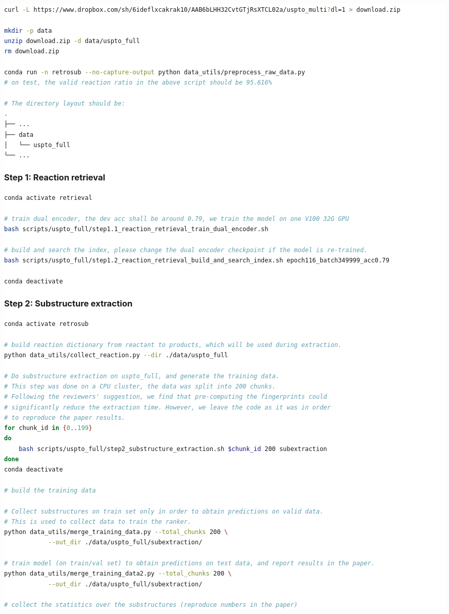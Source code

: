 ```bash
curl -L https://www.dropbox.com/sh/6ideflxcakrak10/AAB6bLHH32CvtGTjRsXTCL02a/uspto_multi?dl=1 > download.zip
    
mkdir -p data
unzip download.zip -d data/uspto_full
rm download.zip

conda run -n retrosub --no-capture-output python data_utils/preprocess_raw_data.py  
# on test, the valid reaction ratio in the above script should be 95.616%    

# The directory layout should be:
.
├── ...
├── data  
│   └── uspto_full       
└── ...
```
    

### Step 1: Reaction retrieval
```bash
conda activate retrieval

# train dual encoder, the dev acc shall be around 0.79, we train the model on one V100 32G GPU
bash scripts/uspto_full/step1.1_reaction_retrieval_train_dual_encoder.sh

# build and search the index, please change the dual encoder checkpoint if the model is re-trained.
bash scripts/uspto_full/step1.2_reaction_retrieval_build_and_search_index.sh epoch116_batch349999_acc0.79

conda deactivate
```
### Step 2: Substructure extraction
```bash
conda activate retrosub

# build reaction dictionary from reactant to products, which will be used during extraction.
python data_utils/collect_reaction.py --dir ./data/uspto_full

# Do substructure extraction on uspto_full, and generate the training data. 
# This step was done on a CPU cluster, the data was split into 200 chunks. 
# Following the reviewers' suggestion, we find that pre-computing the fingerprints could
# significantly reduce the extraction time. However, we leave the code as it was in order 
# to reproduce the paper results.
for chunk_id in {0..199}
do
    bash scripts/uspto_full/step2_substructure_extraction.sh $chunk_id 200 subextraction
done
conda deactivate

# build the training data 

# Collect substructures on train set only in order to obtain predictions on valid data.
# This is used to collect data to train the ranker. 
python data_utils/merge_training_data.py --total_chunks 200 \
            --out_dir ./data/uspto_full/subextraction/

# train model (on train/val set) to obtain predictions on test data, and report results in the paper.
python data_utils/merge_training_data2.py --total_chunks 200 \
            --out_dir ./data/uspto_full/subextraction/

# collect the statistics over the substructures (reproduce numbers in the paper)
```